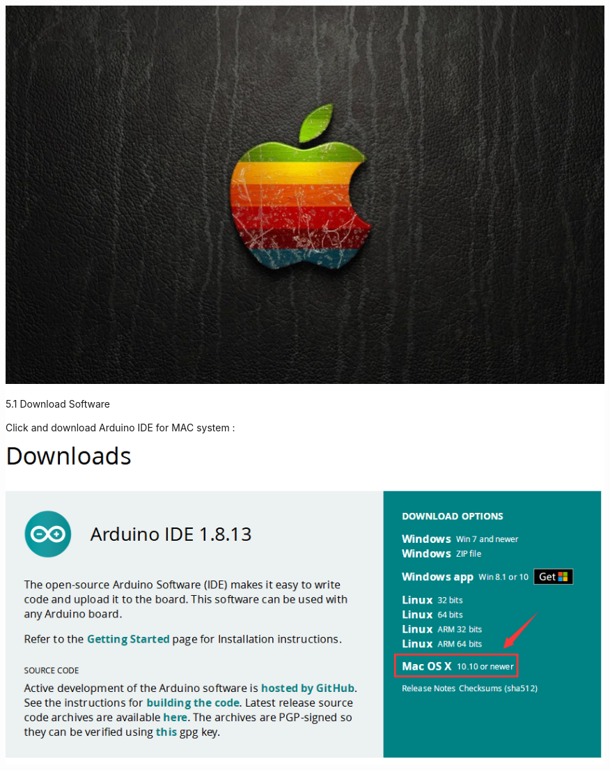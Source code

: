 ![](media/a6fc83596009c574d8e29ef383748549.png)

5.1 Download Software

Click and download Arduino IDE for MAC system :

![](media/33ee86c268de74e5a50ee5b35eb5b26a.png)
